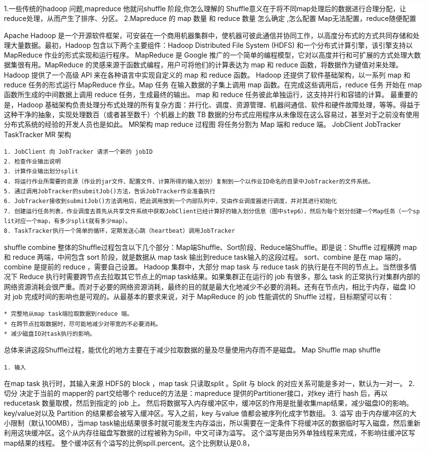 1.一些传统的hadoop 问题,mapreduce 他就问shuffle 阶段,你怎么理解的
Shuffle意义在于将不同map处理后的数据进行合理分配，让reduce处理，从而产生了排序、分区。
2.Mapreduce 的 map 数量 和 reduce 数量 怎么确定 ,怎么配置
Map无法配置，reduce随便配置






Apache Hadoop 是一个开源软件框架，可安装在一个商用机器集群中，使机器可彼此通信并协同工作，以高度分布式的方式共同存储和处理大量数据。最初，Hadoop 包含以下两个主要组件：Hadoop Distributed File System (HDFS) 和一个分布式计算引擎，该引擎支持以 MapReduce 作业的形式实现和运行程序。
MapReduce 是 Google 推广的一个简单的编程模型，它对以高度并行和可扩展的方式处理大数据集很有用。MapReduce 的灵感来源于函数式编程，用户可将他们的计算表达为 map 和 reduce 函数，将数据作为键值对来处理。Hadoop 提供了一个高级 API 来在各种语言中实现自定义的 map 和 reduce 函数。
Hadoop 还提供了软件基础架构，以一系列 map 和 reduce 任务的形式运行 MapReduce 作业。Map 任务 在输入数据的子集上调用 map 函数。在完成这些调用后，reduce 任务 开始在 map 函数所生成的中间数据上调用 reduce 任务，生成最终的输出。 map 和 reduce 任务彼此单独运行，这支持并行和容错的计算。
最重要的是，Hadoop 基础架构负责处理分布式处理的所有复杂方面：并行化、调度、资源管理、机器间通信、软件和硬件故障处理，等等。得益于这种干净的抽象，实现处理数百（或者甚至数千）个机器上的数 TB 数据的分布式应用程序从未像现在这么容易过，甚至对于之前没有使用分布式系统的经验的开发人员也是如此。
MR架构
map reduce 过程图
将任务分割为 Map 端和 reduce 端。
JobClient JobTracker TaskTracker
MR 架构

	1. JobClient 向 JobTracker 请求一个新的 jobID
	2. 检查作业输出说明
	3. 计算作业输出划分split
	4. 将运行作业所需要的资源（作业的jar文件、配置文件、计算所得的输入划分）复制到一个以作业ID命名的目录中JobTracker的文件系统。
	5. 通过调用JobTracker的submitJob()方法，告诉JobTracker作业准备执行
	6. JobTracker接收到submitJob()方法调用后，把此调用放到一个内部队列中，交由作业调度器进行调度，并对其进行初始化
	7. 创建运行任务列表，作业调度去首先从共享文件系统中获取JobClient已经计算好的输入划分信息（图中step6），然后为每个划分创建一个Map任务（一个split对应一个map，有多少split就有多少map）。
	8. TaskTracker执行一个简单的循环，定期发送心跳（heartbeat）调用JobTracker

shuffle combine
整体的Shuffle过程包含以下几个部分：Map端Shuffle、Sort阶段、Reduce端Shuffle。即是说：Shuffle 过程横跨 map 和 reduce 两端，中间包含 sort 阶段，就是数据从 map task 输出到reduce task输入的这段过程。
sort、combine 是在 map 端的，combine 是提前的 reduce ，需要自己设置。
Hadoop 集群中，大部分 map task 与 reduce task 的执行是在不同的节点上。当然很多情况下 Reduce 执行时需要跨节点去拉取其它节点上的map task结果。如果集群正在运行的 job 有很多，那么 task 的正常执行对集群内部的网络资源消耗会很严重。而对于必要的网络资源消耗，最终的目的就是最大化地减少不必要的消耗。还有在节点内，相比于内存，磁盘 IO 对 job 完成时间的影响也是可观的。从最基本的要求来说，对于 MapReduce 的 job 性能调优的 Shuffle 过程，目标期望可以有：

	* 完整地从map task端拉取数据到reduce 端。
	* 在跨节点拉取数据时，尽可能地减少对带宽的不必要消耗。
	* 减少磁盘IO对task执行的影响。

总体来讲这段Shuffle过程，能优化的地方主要在于减少拉取数据的量及尽量使用内存而不是磁盘。
Map Shuffle
map shuffle

	1. 输入
在map task 执行时，其输入来源 HDFS的 block ，map task 只读取split 。Split 与 block 的对应关系可能是多对一，默认为一对一。
	2. 切分
决定于当前的 mapper的 part交给哪个 reduce的方法是：mapreduce 提供的Partitioner接口，对key 进行 hash 后，再以 reducetask 数量取模，然后到指定的 job 上。
然后将数据写入内存缓冲区中，缓冲区的作用是批量收集map结果，减少磁盘IO的影响。key/value对以及 Partition 的结果都会被写入缓冲区。写入之前，key 与value 值都会被序列化成字节数组。
	3. 溢写
由于内存缓冲区的大小限制（默认100MB），当map task输出结果很多时就可能发生内存溢出，所以需要在一定条件下将缓冲区的数据临时写入磁盘，然后重新利用这块缓冲区。这个从内存往磁盘写数据的过程被称为Spill，中文可译为溢写。
这个溢写是由另外单独线程来完成，不影响往缓冲区写map结果的线程。
整个缓冲区有个溢写的比例spill.percent。这个比例默认是0.8，
